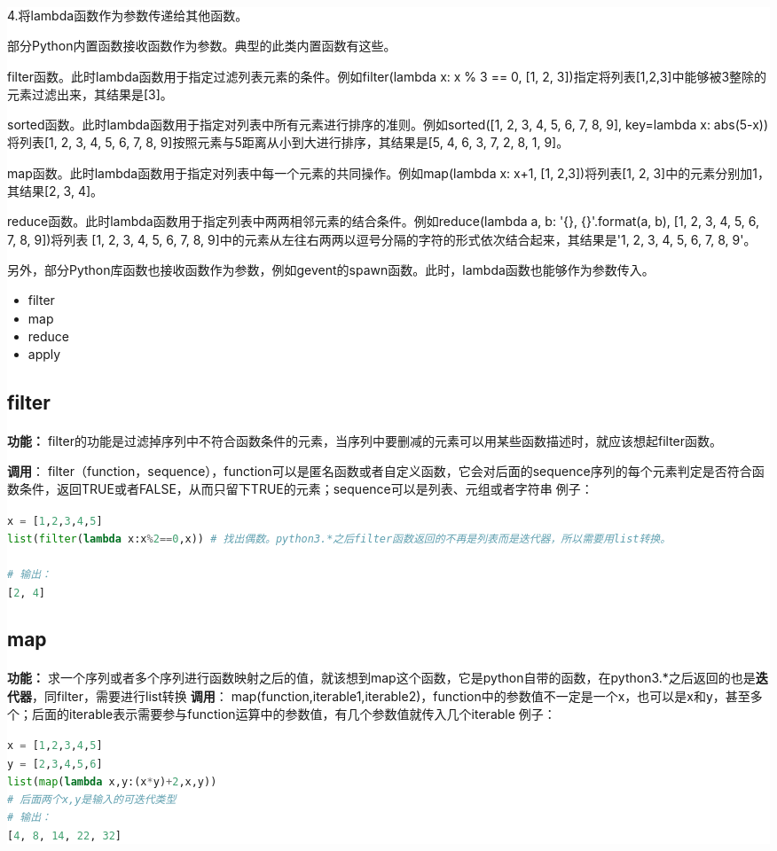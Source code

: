 4.将lambda函数作为参数传递给其他函数。

部分Python内置函数接收函数作为参数。典型的此类内置函数有这些。

filter函数。此时lambda函数用于指定过滤列表元素的条件。例如filter(lambda x: x % 3 == 0, [1, 2, 3])指定将列表[1,2,3]中能够被3整除的元素过滤出来，其结果是[3]。

sorted函数。此时lambda函数用于指定对列表中所有元素进行排序的准则。例如sorted([1, 2, 3, 4, 5, 6, 7, 8, 9], key=lambda x: abs(5-x))将列表[1, 2, 3, 4, 5, 6, 7, 8, 9]按照元素与5距离从小到大进行排序，其结果是[5, 4, 6, 3, 7, 2, 8, 1, 9]。

map函数。此时lambda函数用于指定对列表中每一个元素的共同操作。例如map(lambda x: x+1, [1, 2,3])将列表[1, 2, 3]中的元素分别加1，其结果[2, 3, 4]。

reduce函数。此时lambda函数用于指定列表中两两相邻元素的结合条件。例如reduce(lambda a, b: '{}, {}'.format(a, b), [1, 2, 3, 4, 5, 6, 7, 8, 9])将列表 [1, 2, 3, 4, 5, 6, 7, 8, 9]中的元素从左往右两两以逗号分隔的字符的形式依次结合起来，其结果是'1, 2, 3, 4, 5, 6, 7, 8, 9'。

另外，部分Python库函数也接收函数作为参数，例如gevent的spawn函数。此时，lambda函数也能够作为参数传入。

- filter
- map
- reduce
- apply

## filter

**功能：** filter的功能是过滤掉序列中不符合函数条件的元素，当序列中要删减的元素可以用某些函数描述时，就应该想起filter函数。 

**调用**： filter（function，sequence），function可以是匿名函数或者自定义函数，它会对后面的sequence序列的每个元素判定是否符合函数条件，返回TRUE或者FALSE，从而只留下TRUE的元素；sequence可以是列表、元组或者字符串 
 例子：

~~~python
x = [1,2,3,4,5]
list(filter(lambda x:x%2==0,x)) # 找出偶数。python3.*之后filter函数返回的不再是列表而是迭代器，所以需要用list转换。

# 输出：
[2, 4]
~~~

## map

**功能：** 求一个序列或者多个序列进行函数映射之后的值，就该想到map这个函数，它是python自带的函数，在python3.*之后返回的也是**迭代器**，同filter，需要进行list转换
 **调用**： map(function,iterable1,iterable2)，function中的参数值不一定是一个x，也可以是x和y，甚至多个；后面的iterable表示需要参与function运算中的参数值，有几个参数值就传入几个iterable 
 例子：

~~~python
x = [1,2,3,4,5]
y = [2,3,4,5,6]
list(map(lambda x,y:(x*y)+2,x,y))
# 后面两个x,y是输入的可迭代类型
# 输出：
[4, 8, 14, 22, 32]
~~~


